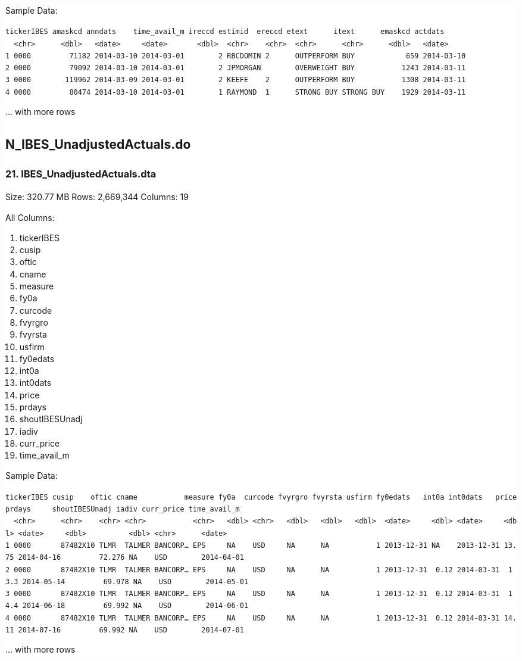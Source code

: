 Sample Data:
```
tickerIBES amaskcd anndats    time_avail_m ireccd estimid  ereccd etext      itext      emaskcd actdats   
  <chr>      <dbl>   <date>     <date>       <dbl>  <chr>    <chr>  <chr>      <chr>      <dbl>   <date>    
1 0000         71182 2014-03-10 2014-03-01        2 RBCDOMIN 2      OUTPERFORM BUY            659 2014-03-10
2 0000         79092 2014-03-10 2014-03-01        2 JPMORGAN        OVERWEIGHT BUY           1243 2014-03-11
3 0000        119962 2014-03-09 2014-03-01        2 KEEFE    2      OUTPERFORM BUY           1308 2014-03-11
4 0000         80474 2014-03-10 2014-03-01        1 RAYMOND  1      STRONG BUY STRONG BUY    1929 2014-03-11
```
... with more rows

## N_IBES_UnadjustedActuals.do

### 21. IBES_UnadjustedActuals.dta

Size: 320.77 MB
Rows: 2,669,344
Columns: 19

All Columns:
1. tickerIBES <chr>
  2. cusip <chr>
  3. oftic <chr>
  4. cname <chr>
  5. measure <chr>
  6. fy0a <dbl>
  7. curcode <chr>
  8. fvyrgro <dbl>
  9. fvyrsta <dbl>
 10. usfirm <dbl>
 11. fy0edats <date>
 12. int0a <dbl>
 13. int0dats <date>
 14. price <dbl>
 15. prdays <date>
 16. shoutIBESUnadj <dbl>
 17. iadiv <dbl>
 18. curr_price <chr>
 19. time_avail_m <date>

Sample Data:
```
tickerIBES cusip    oftic cname           measure fy0a  curcode fvyrgro fvyrsta usfirm fy0edats   int0a int0dats   price prdays     shoutIBESUnadj iadiv curr_price time_avail_m
  <chr>      <chr>    <chr> <chr>           <chr>   <dbl> <chr>   <dbl>   <dbl>   <dbl>  <date>     <dbl> <date>     <dbl> <date>     <dbl>          <dbl> <chr>      <date>      
1 0000       87482X10 TLMR  TALMER BANCORP… EPS     NA    USD     NA      NA           1 2013-12-31 NA    2013-12-31 13.75 2014-04-16         72.276 NA    USD        2014-04-01  
2 0000       87482X10 TLMR  TALMER BANCORP… EPS     NA    USD     NA      NA           1 2013-12-31  0.12 2014-03-31  13.3 2014-05-14         69.978 NA    USD        2014-05-01  
3 0000       87482X10 TLMR  TALMER BANCORP… EPS     NA    USD     NA      NA           1 2013-12-31  0.12 2014-03-31  14.4 2014-06-18         69.992 NA    USD        2014-06-01  
4 0000       87482X10 TLMR  TALMER BANCORP… EPS     NA    USD     NA      NA           1 2013-12-31  0.12 2014-03-31 14.11 2014-07-16         69.992 NA    USD        2014-07-01
```
... with more rows
